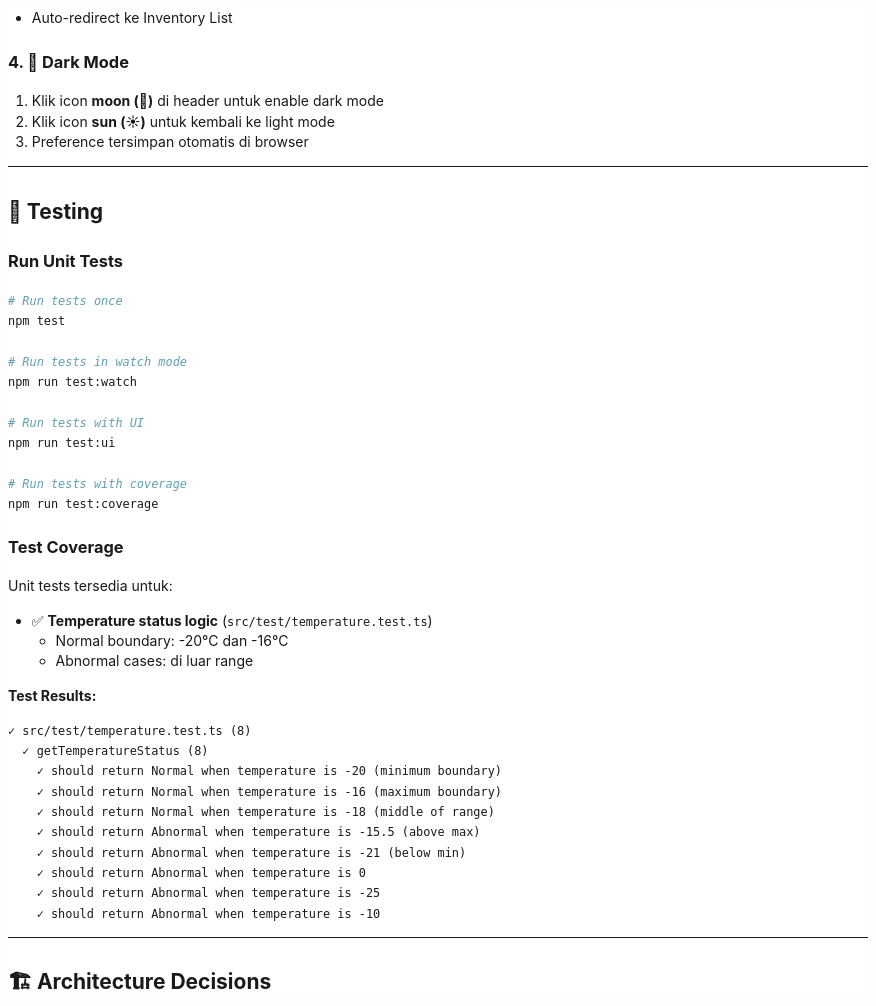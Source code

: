    - Auto-redirect ke Inventory List

### 4. 🌙 Dark Mode
1. Klik icon **moon (🌙)** di header untuk enable dark mode
2. Klik icon **sun (☀️)** untuk kembali ke light mode
3. Preference tersimpan otomatis di browser

---

## 🧪 Testing

### Run Unit Tests

```bash
# Run tests once
npm test

# Run tests in watch mode
npm run test:watch

# Run tests with UI
npm run test:ui

# Run tests with coverage
npm run test:coverage
```

### Test Coverage

Unit tests tersedia untuk:
- ✅ **Temperature status logic** (`src/test/temperature.test.ts`)
  - Normal boundary: -20°C dan -16°C
  - Abnormal cases: di luar range

**Test Results:**
```
✓ src/test/temperature.test.ts (8)
  ✓ getTemperatureStatus (8)
    ✓ should return Normal when temperature is -20 (minimum boundary)
    ✓ should return Normal when temperature is -16 (maximum boundary)
    ✓ should return Normal when temperature is -18 (middle of range)
    ✓ should return Abnormal when temperature is -15.5 (above max)
    ✓ should return Abnormal when temperature is -21 (below min)
    ✓ should return Abnormal when temperature is 0
    ✓ should return Abnormal when temperature is -25
    ✓ should return Abnormal when temperature is -10
```

---

## 🏗 Architecture Decisions
